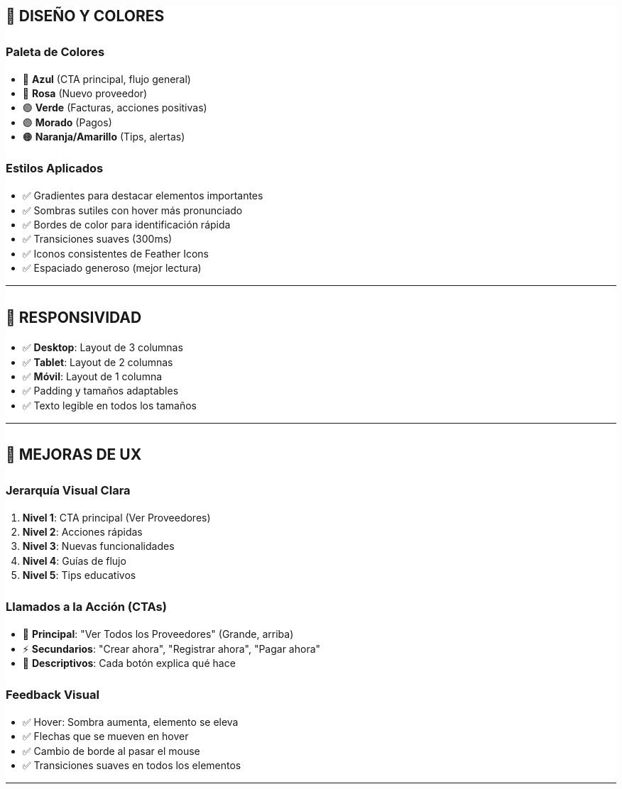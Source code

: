 
## 🎨 DISEÑO Y COLORES

### Paleta de Colores
- 🔵 **Azul** (CTA principal, flujo general)
- 🎀 **Rosa** (Nuevo proveedor)
- 🟢 **Verde** (Facturas, acciones positivas)
- 🟣 **Morado** (Pagos)
- 🟠 **Naranja/Amarillo** (Tips, alertas)

### Estilos Aplicados
- ✅ Gradientes para destacar elementos importantes
- ✅ Sombras sutiles con hover más pronunciado
- ✅ Bordes de color para identificación rápida
- ✅ Transiciones suaves (300ms)
- ✅ Iconos consistentes de Feather Icons
- ✅ Espaciado generoso (mejor lectura)

---

## 📱 RESPONSIVIDAD

- ✅ **Desktop**: Layout de 3 columnas
- ✅ **Tablet**: Layout de 2 columnas
- ✅ **Móvil**: Layout de 1 columna
- ✅ Padding y tamaños adaptables
- ✅ Texto legible en todos los tamaños

---

## 🚀 MEJORAS DE UX

### Jerarquía Visual Clara
1. **Nivel 1**: CTA principal (Ver Proveedores)
2. **Nivel 2**: Acciones rápidas
3. **Nivel 3**: Nuevas funcionalidades
4. **Nivel 4**: Guías de flujo
5. **Nivel 5**: Tips educativos

### Llamados a la Acción (CTAs)
- 🎯 **Principal**: "Ver Todos los Proveedores" (Grande, arriba)
- ⚡ **Secundarios**: "Crear ahora", "Registrar ahora", "Pagar ahora"
- 📝 **Descriptivos**: Cada botón explica qué hace

### Feedback Visual
- ✅ Hover: Sombra aumenta, elemento se eleva
- ✅ Flechas que se mueven en hover
- ✅ Cambio de borde al pasar el mouse
- ✅ Transiciones suaves en todos los elementos

---